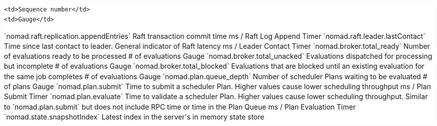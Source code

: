     <td>Sequence number</td>
    <td>Gauge</td>
  </tr>
  <tr>
    <td>`nomad.raft.replication.appendEntries`</td>
    <td>Raft transaction commit time</td>
    <td>ms / Raft Log Append</td>
    <td>Timer</td>
  </tr>
  <tr>
    <td>`nomad.raft.leader.lastContact`</td>
    <td>Time since last contact to leader. General indicator of Raft latency</td>
    <td>ms / Leader Contact</td>
    <td>Timer</td>
  </tr>
  <tr>
    <td>`nomad.broker.total_ready`</td>
    <td>Number of evaluations ready to be processed</td>
    <td># of evaluations</td>
    <td>Gauge</td>
  </tr>
  <tr>
    <td>`nomad.broker.total_unacked`</td>
    <td>Evaluations dispatched for processing but incomplete</td>
    <td># of evaluations</td>
    <td>Gauge</td>
  </tr>
  <tr>
    <td>`nomad.broker.total_blocked`</td>
    <td>
        Evaluations that are blocked until an existing evaluation for the same job
        completes
    </td>
    <td># of evaluations</td>
    <td>Gauge</td>
  </tr>
  <tr>
    <td>`nomad.plan.queue_depth`</td>
    <td>Number of scheduler Plans waiting to be evaluated</td>
    <td># of plans</td>
    <td>Gauge</td>
  </tr>
  <tr>
    <td>`nomad.plan.submit`</td>
    <td>
        Time to submit a scheduler Plan. Higher values cause lower scheduling
        throughput
    </td>
    <td>ms / Plan Submit</td>
    <td>Timer</td>
  </tr>
  <tr>
    <td>`nomad.plan.evaluate`</td>
    <td>
        Time to validate a scheduler Plan. Higher values cause lower scheduling
        throughput. Similar to `nomad.plan.submit` but does not include RPC time
        or time in the Plan Queue
    </td>
    <td>ms / Plan Evaluation</td>
    <td>Timer</td>
  </tr>
  <tr>
   <td>`nomad.state.snapshotIndex`</td>
   <td>Latest index in the server's in memory state store</td>